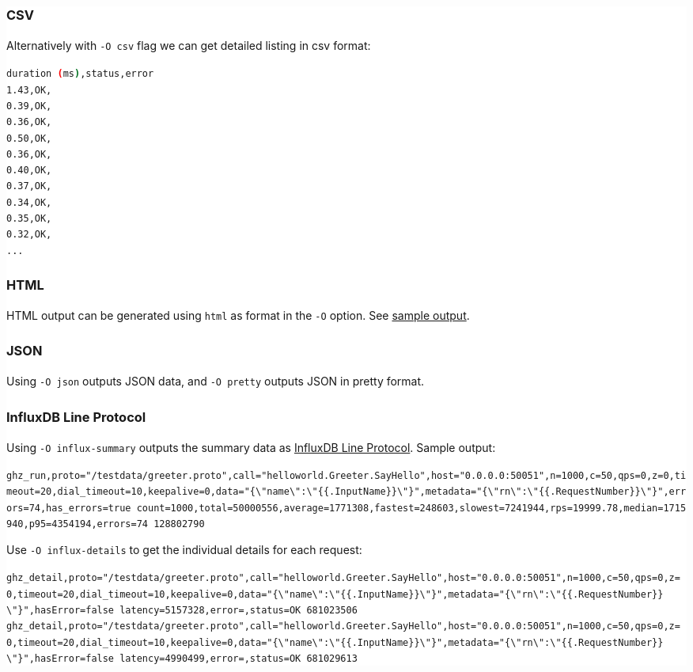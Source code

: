 <a name="output-csv"></a>
### CSV

Alternatively with `-O csv` flag we can get detailed listing in csv format:

```sh
duration (ms),status,error
1.43,OK,
0.39,OK,
0.36,OK,
0.50,OK,
0.36,OK,
0.40,OK,
0.37,OK,
0.34,OK,
0.35,OK,
0.32,OK,
...
```

<a name="output-html"></a>
### HTML

HTML output can be generated using `html` as format in the `-O` option. See [sample output](http://bojand.github.io/sample.html).

<a name="output-json"></a>
### JSON

Using `-O json` outputs JSON data, and `-O pretty` outputs JSON in pretty format.

<a name="output-influx"></a>
### InfluxDB Line Protocol

Using `-O influx-summary` outputs the summary data as [InfluxDB Line Protocol](https://docs.influxdata.com/influxdb/v1.6/concepts/glossary/#line-protocol). Sample output:

```
ghz_run,proto="/testdata/greeter.proto",call="helloworld.Greeter.SayHello",host="0.0.0.0:50051",n=1000,c=50,qps=0,z=0,timeout=20,dial_timeout=10,keepalive=0,data="{\"name\":\"{{.InputName}}\"}",metadata="{\"rn\":\"{{.RequestNumber}}\"}",errors=74,has_errors=true count=1000,total=50000556,average=1771308,fastest=248603,slowest=7241944,rps=19999.78,median=1715940,p95=4354194,errors=74 128802790
```

Use `-O influx-details` to get the individual details for each request:

```
ghz_detail,proto="/testdata/greeter.proto",call="helloworld.Greeter.SayHello",host="0.0.0.0:50051",n=1000,c=50,qps=0,z=0,timeout=20,dial_timeout=10,keepalive=0,data="{\"name\":\"{{.InputName}}\"}",metadata="{\"rn\":\"{{.RequestNumber}}\"}",hasError=false latency=5157328,error=,status=OK 681023506
ghz_detail,proto="/testdata/greeter.proto",call="helloworld.Greeter.SayHello",host="0.0.0.0:50051",n=1000,c=50,qps=0,z=0,timeout=20,dial_timeout=10,keepalive=0,data="{\"name\":\"{{.InputName}}\"}",metadata="{\"rn\":\"{{.RequestNumber}}\"}",hasError=false latency=4990499,error=,status=OK 681029613
```
